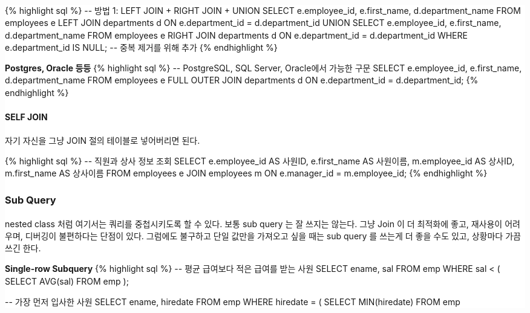 {% highlight sql %}
-- 방법 1: LEFT JOIN + RIGHT JOIN + UNION
SELECT 
    e.employee_id,
    e.first_name,
    d.department_name
FROM employees e
LEFT JOIN departments d ON e.department_id = d.department_id
UNION
SELECT 
    e.employee_id,
    e.first_name,
    d.department_name
FROM employees e
RIGHT JOIN departments d ON e.department_id = d.department_id
WHERE e.department_id IS NULL;  -- 중복 제거를 위해 추가
{% endhighlight %}

**Postgres, Oracle 등등**
{% highlight sql %}
-- PostgreSQL, SQL Server, Oracle에서 가능한 구문
SELECT 
    e.employee_id,
    e.first_name,
    d.department_name
FROM employees e
FULL OUTER JOIN departments d 
ON e.department_id = d.department_id;
{% endhighlight %}

#### SELF JOIN

자기 자신을 그냥 JOIN 절의 테이블로 넣어버리면 된다.

{% highlight sql %}
-- 직원과 상사 정보 조회
SELECT 
    e.employee_id AS 사원ID,
    e.first_name AS 사원이름,
    m.employee_id AS 상사ID,
    m.first_name AS 상사이름
FROM employees e
JOIN employees m ON e.manager_id = m.employee_id;
{% endhighlight %}

### Sub Query

nested class 처럼 여기서는 쿼리를 중첩시키도록 할 수 있다. 보통 sub query 는 잘 쓰지는 않는다. 그냥 Join 이 더 최적화에 좋고, 재사용이 어려우며, 디버깅이 불편하다는 단점이 있다. 그럼에도 불구하고 단일 값만을 가져오고 싶을 때는 sub query 를 쓰는게 더 좋을 수도 있고, 상황마다 가끔 쓰긴 한다.

**Single-row Subquery**
{% highlight sql %}
-- 평균 급여보다 적은 급여를 받는 사원
SELECT ename, sal
FROM emp
WHERE sal < (
    SELECT AVG(sal)
    FROM emp
);

-- 가장 먼저 입사한 사원
SELECT ename, hiredate
FROM emp
WHERE hiredate = (
    SELECT MIN(hiredate)
    FROM emp